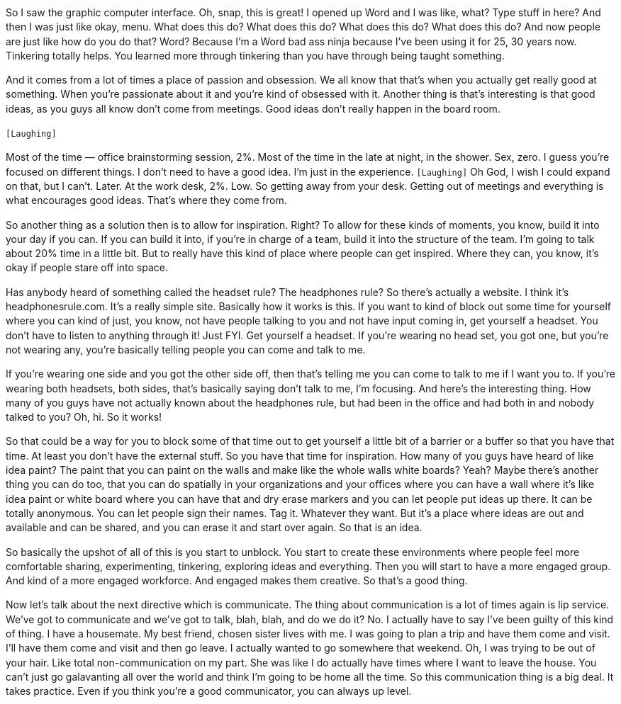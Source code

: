 So I saw the graphic computer interface. Oh, snap, this is great! I opened up Word and I was like, what? Type stuff in here? And then I was just like okay, menu. What does this do? What does this do? What does this do? What does this do? And now people are just like how do you do that? Word? Because I&#8217;m a Word bad ass ninja because I&#8217;ve been using it for 25, 30 years now. Tinkering totally helps. You learned more through tinkering than you have through being taught something.

And it comes from a lot of times a place of passion and obsession. We all know that that&#8217;s when you actually get really good at something. When you&#8217;re passionate about it and you&#8217;re kind of obsessed with it. Another thing is that&#8217;s interesting is that good ideas, as you guys all know don&#8217;t come from meetings. Good ideas don&#8217;t really happen in the board room.

`[Laughing]`

Most of the time &#8212; office brainstorming session, 2%. Most of the time in the late at night, in the shower. Sex, zero. I guess you&#8217;re focused on different things. I don&#8217;t need to have a good idea. I&#8217;m just in the experience. `[Laughing]` Oh God, I wish I could expand on that, but I can&#8217;t. Later. At the work desk, 2%. Low. So getting away from your desk. Getting out of meetings and everything is what encourages good ideas. That&#8217;s where they come from.

So another thing as a solution then is to allow for inspiration. Right? To allow for these kinds of moments, you know, build it into your day if you can. If you can build it into, if you&#8217;re in charge of a team, build it into the structure of the team. I&#8217;m going to talk about 20% time in a little bit. But to really have this kind of place where people can get inspired. Where they can, you know, it&#8217;s okay if people stare off into space.

Has anybody heard of something called the headset rule? The headphones rule? So there&#8217;s actually a website. I think it&#8217;s headphonesrule.com. It&#8217;s a really simple site. Basically how it works is this. If you want to kind of block out some time for yourself where you can kind of just, you know, not have people talking to you and not have input coming in, get yourself a headset. You don&#8217;t have to listen to anything through it! Just FYI. Get yourself a headset. If you&#8217;re wearing no head set, you got one, but you&#8217;re not wearing any, you&#8217;re basically telling people you can come and talk to me.

If you&#8217;re wearing one side and you got the other side off, then that&#8217;s telling me you can come to talk to me if I want you to. If you&#8217;re wearing both headsets, both sides, that&#8217;s basically saying don&#8217;t talk to me, I&#8217;m focusing. And here&#8217;s the interesting thing. How many of you guys have not actually known about the headphones rule, but had been in the office and had both in and nobody talked to you? Oh, hi. So it works! 

So that could be a way for you to block some of that time out to get yourself a little bit of a barrier or a buffer so that you have that time. At least you don&#8217;t have the external stuff. So you have that time for inspiration. How many of you guys have heard of like idea paint? The paint that you can paint on the walls and make like the whole walls white boards? Yeah? Maybe there&#8217;s another thing you can do too, that you can do spatially in your organizations and your offices where you can have a wall where it&#8217;s like idea paint or white board where you can have that and dry erase markers and you can let people put ideas up there. It can be totally anonymous. You can let people sign their names. Tag it. Whatever they want. But it&#8217;s a place where ideas are out and available and can be shared, and you can erase it and start over again. So that is an idea.

So basically the upshot of all of this is you start to unblock. You start to create these environments where people feel more comfortable sharing, experimenting, tinkering, exploring ideas and everything. Then you will start to have a more engaged group. And kind of a more engaged workforce. And engaged makes them creative. So that&#8217;s a good thing.

Now let&#8217;s talk about the next directive which is communicate. The thing about communication is a lot of times again is lip service. We&#8217;ve got to communicate and we&#8217;ve got to talk, blah, blah, and do we do it? No. I actually have to say I&#8217;ve been guilty of this kind of thing. I have a housemate. My best friend, chosen sister lives with me. I was going to plan a trip and have them come and visit. I&#8217;ll have them come and visit and then go leave. I actually wanted to go somewhere that weekend. Oh, I was trying to be out of your hair. Like total non-communication on my part. She was like I do actually have times where I want to leave the house. You can&#8217;t just go galavanting all over the world and think I&#8217;m going to be home all the time. So this communication thing is a big deal. It takes practice. Even if you think you&#8217;re a good communicator, you can always up level.
